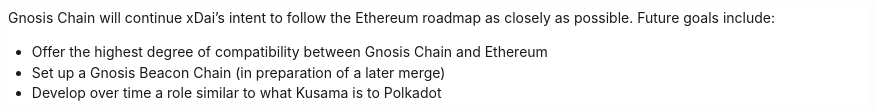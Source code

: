 Gnosis Chain will continue xDai’s intent to follow the Ethereum roadmap as closely as possible. Future goals include:

* Offer the highest degree of compatibility between Gnosis Chain and Ethereum
* Set up a Gnosis Beacon Chain (in preparation of a later merge)
* Develop over time a role similar to what Kusama is to Polkadot